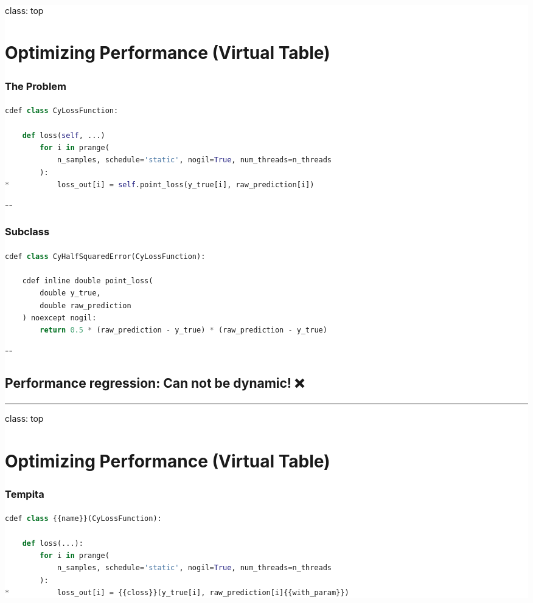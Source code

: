
class: top

# Optimizing Performance (Virtual Table)
### The Problem

```python
cdef class CyLossFunction:

	def loss(self, ...)
		for i in prange(
			n_samples, schedule='static', nogil=True, num_threads=n_threads
		):
*			loss_out[i] = self.point_loss(y_true[i], raw_prediction[i])
```

--

### Subclass

```python
cdef class CyHalfSquaredError(CyLossFunction):

	cdef inline double point_loss(
		double y_true,
		double raw_prediction
	) noexcept nogil:
		return 0.5 * (raw_prediction - y_true) * (raw_prediction - y_true)

```

--

## Performance regression: Can not be dynamic! ❌

---

class: top

# Optimizing Performance (Virtual Table)
### Tempita

```python
cdef class {{name}}(CyLossFunction):

    def loss(...):
		for i in prange(
			n_samples, schedule='static', nogil=True, num_threads=n_threads
		):
*			loss_out[i] = {{closs}}(y_true[i], raw_prediction[i]{{with_param}})
```
